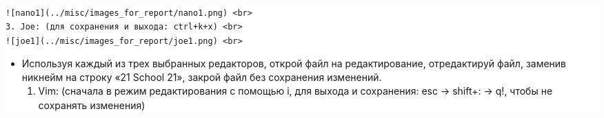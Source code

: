     ![nano1](../misc/images_for_report/nano1.png) <br>
    3. Joe: (для сохранения и выхода: ctrl+k+x) <br>
    ![joe1](../misc/images_for_report/joe1.png) <br>

* Используя каждый из трех выбранных редакторов, открой файл на редактирование, отредактируй файл, заменив никнейм на строку «21 School 21», закрой файл без сохранения изменений. <br>
    1. Vim: (сначала в режим редактирования с помощью i, для выхода и сохранения: esc -> shift+: -> q!, чтобы не сохранять изменения) <br>